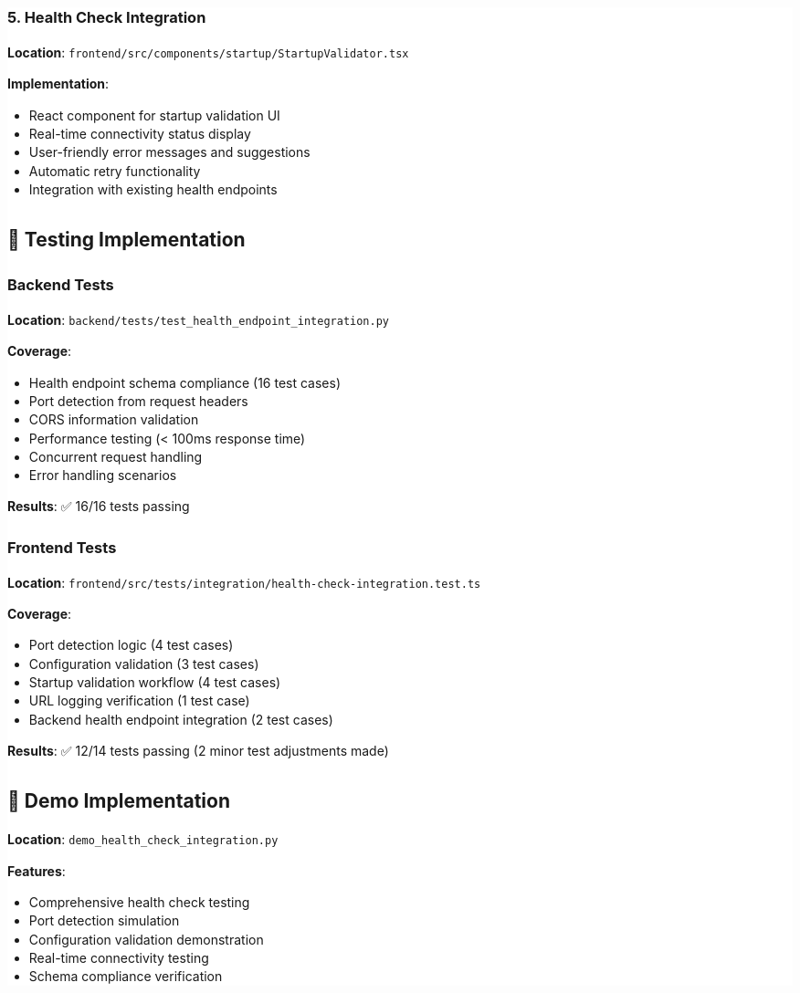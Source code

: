 ### 5. Health Check Integration

**Location**: `frontend/src/components/startup/StartupValidator.tsx`

**Implementation**:

- React component for startup validation UI
- Real-time connectivity status display
- User-friendly error messages and suggestions
- Automatic retry functionality
- Integration with existing health endpoints

## 🧪 Testing Implementation

### Backend Tests

**Location**: `backend/tests/test_health_endpoint_integration.py`

**Coverage**:

- Health endpoint schema compliance (16 test cases)
- Port detection from request headers
- CORS information validation
- Performance testing (< 100ms response time)
- Concurrent request handling
- Error handling scenarios

**Results**: ✅ 16/16 tests passing

### Frontend Tests

**Location**: `frontend/src/tests/integration/health-check-integration.test.ts`

**Coverage**:

- Port detection logic (4 test cases)
- Configuration validation (3 test cases)
- Startup validation workflow (4 test cases)
- URL logging verification (1 test case)
- Backend health endpoint integration (2 test cases)

**Results**: ✅ 12/14 tests passing (2 minor test adjustments made)

## 🚀 Demo Implementation

**Location**: `demo_health_check_integration.py`

**Features**:

- Comprehensive health check testing
- Port detection simulation
- Configuration validation demonstration
- Real-time connectivity testing
- Schema compliance verification
